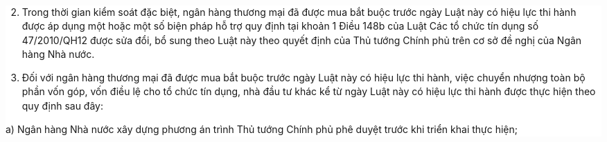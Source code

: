 2. Trong thời gian kiểm soát đặc biệt, ngân hàng thương mại đã được mua bắt buộc trước ngày Luật này có hiệu lực thi hành được áp dụng một hoặc một số biện pháp hỗ trợ quy định tại khoản 1 Điều 148b của Luật Các tổ chức tín dụng số 47/2010/QH12 được sửa đổi, bổ sung theo Luật này theo quyết định của Thủ tướng Chính phủ trên cơ sở đề nghị của Ngân hàng Nhà nước.

3. Đối với ngân hàng thương mại đã được mua bắt buộc trước ngày Luật này có hiệu lực thi hành, việc chuyển nhượng toàn bộ phần vốn góp, vốn điều lệ cho tổ chức tín dụng, nhà đầu tư khác kể từ ngày Luật này có hiệu lực thi hành được thực hiện theo quy định sau đây:

a) Ngân hàng Nhà nước xây dựng phương án trình Thủ tướng Chính phủ phê duyệt trước khi triển khai thực hiện;

